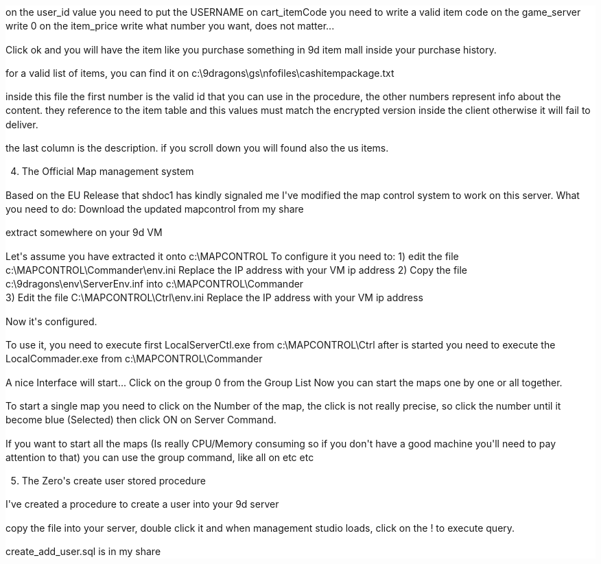 on the user_id value you need to put the USERNAME
on cart_itemCode you need to write a valid item code
on the game_server write 0
on the item_price write what number you want, does not matter...

Click ok and you will have the item like you purchase something in 9d item mall inside your purchase history.

for a valid list of items, you can find it on c:\9dragons\gs\nfofiles\cashitempackage.txt

inside this file the first number is the valid id that you can use in the procedure, the other numbers represent info about the content. they reference to the item table and this values must match the encrypted version inside the client otherwise it will fail to deliver.

the last column is the description. if you scroll down you will found also the us items.

4) The Official Map management system

Based on the EU Release that shdoc1 has kindly signaled me I've modified the map control system to work on this server.
What you need to do:
Download the updated mapcontrol from my share


extract somewhere on your 9d VM

Let's assume you have extracted it onto c:\MAPCONTROL
To configure it you need to:
1)
edit the file c:\MAPCONTROL\Commander\env.ini
Replace the IP address with your VM ip address
2)
Copy the file c:\9dragons\env\ServerEnv.inf into c:\MAPCONTROL\Commander\
3)
Edit the file C:\MAPCONTROL\Ctrl\env.ini
Replace the IP address with your VM ip address


Now it's configured.

To use it, you need to execute first LocalServerCtl.exe from c:\MAPCONTROL\Ctrl
after is started you need to execute the LocalCommader.exe from c:\MAPCONTROL\Commander

A nice Interface will start... Click on the group 0 from the Group List
Now you can start the maps one by one or all together.

To start a single map you need to click on the Number of the map, the click is not really precise, so click the number until it become blue (Selected) then click ON on Server Command.

If you want to start all the maps (Is really CPU/Memory consuming so if you don't have a good machine you'll need to pay attention to that) you can use the group command, like all on etc etc

5) The Zero's create user stored procedure 

I've created a procedure to create a user into your 9d server

copy the file into your server, double click it and when management studio loads, click on the ! to execute query.

create_add_user.sql is in my share

